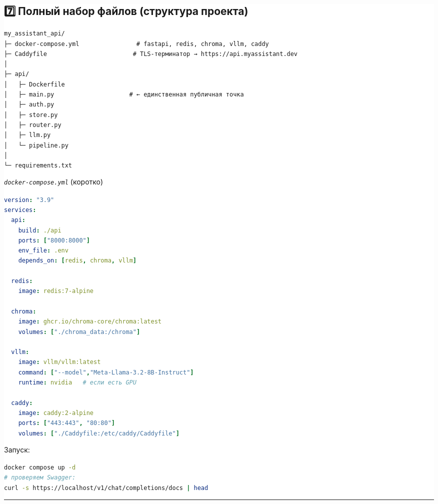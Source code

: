 
## 7️⃣ Полный набор файлов (структура проекта)

```
my_assistant_api/
├─ docker-compose.yml                # fastapi, redis, chroma, vllm, caddy
├─ Caddyfile                        # TLS‑терминатор → https://api.myassistant.dev
│
├─ api/
│   ├─ Dockerfile
│   ├─ main.py                     # ← единственная публичная точка
│   ├─ auth.py
│   ├─ store.py
│   ├─ router.py
│   ├─ llm.py
│   └─ pipeline.py
│
└─ requirements.txt
```

*`docker-compose.yml`* (коротко)

```yaml
version: "3.9"
services:
  api:
    build: ./api
    ports: ["8000:8000"]
    env_file: .env
    depends_on: [redis, chroma, vllm]

  redis:
    image: redis:7-alpine

  chroma:
    image: ghcr.io/chroma-core/chroma:latest
    volumes: ["./chroma_data:/chroma"]

  vllm:
    image: vllm/vllm:latest
    command: ["--model","Meta-Llama-3.2-8B-Instruct"]
    runtime: nvidia   # если есть GPU

  caddy:
    image: caddy:2-alpine
    ports: ["443:443", "80:80"]
    volumes: ["./Caddyfile:/etc/caddy/Caddyfile"]
```

Запуск:

```bash
docker compose up -d
# проверяем Swagger:
curl -s https://localhost/v1/chat/completions/docs | head
```

---

[^1]: [[GPT Hosting with Preconfiguration]]
[^2]: [[Overlay AGI in ChatGPT Interface]] 
[^3]: [[AGI Beyond Docker Semantic Resonance]]
[^4]: [[LLM Поведение и Анализ]]
[^5]: [[Cloud AGI via API Integration]]
[^6]: [[Cloud AGI via API Integration]]
[^7]: [[Overlay AGI in ChatGpt Interface]]
[^8]: [[GPT Hosting with Preconfiguration]]
[^9]: [[46 Overlay AGI]]
[^10]: [[AGI Beyond Docker Semantic Resonance]]